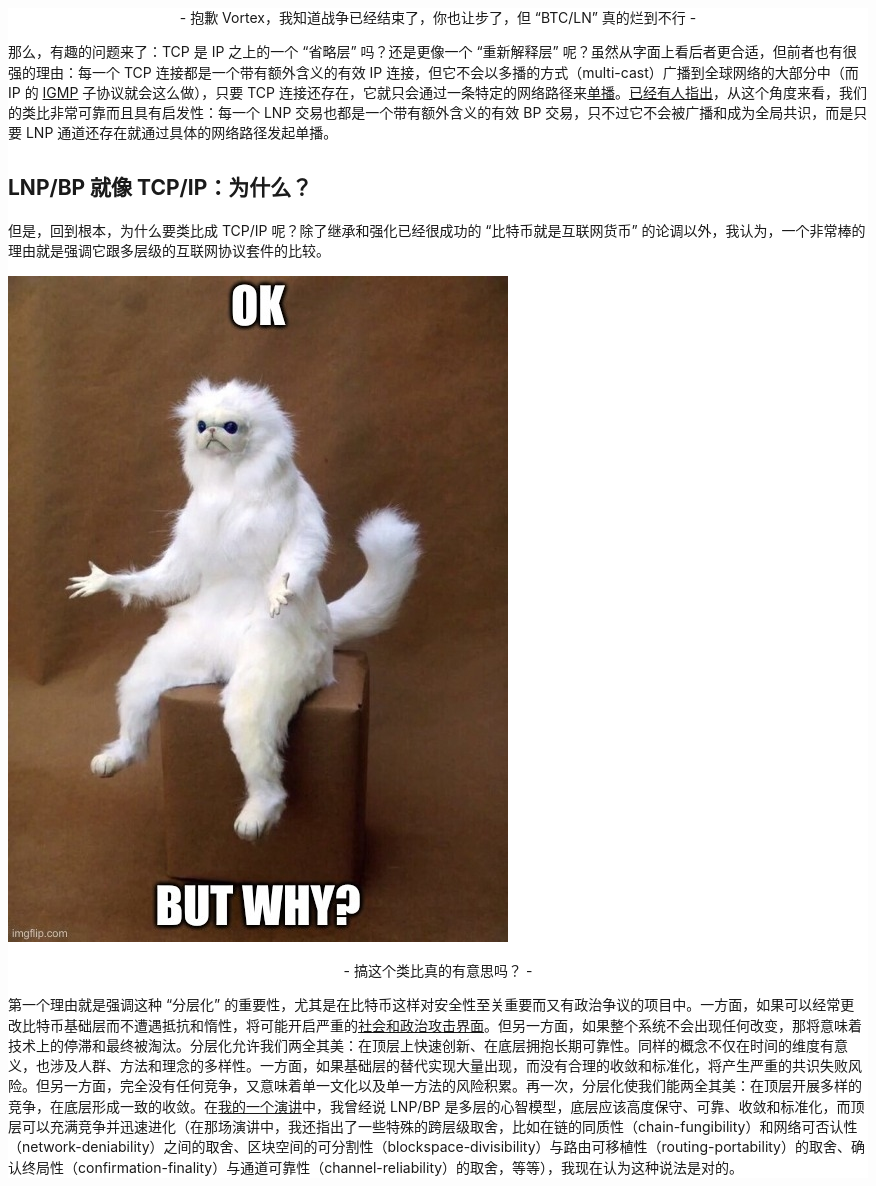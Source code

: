 <p style="text-align:center">- 抱歉 Vortex，我知道战争已经结束了，你也让步了，但 “BTC/LN” 真的烂到不行 -</p>


那么，有趣的问题来了：TCP 是 IP 之上的一个 “省略层” 吗？还是更像一个 “重新解释层” 呢？虽然从字面上看后者更合适，但前者也有很强的理由：每一个 TCP 连接都是一个带有额外含义的有效 IP 连接，但它不会以多播的方式（multi-cast）广播到全球网络的大部分中（而 IP 的 [IGMP](https://en.wikipedia.org/wiki/Internet_Group_Management_Protocol) 子协议就会这么做），只要 TCP 连接还存在，它就只会通过一条特定的网络路径来[单播](https://en.wikipedia.org/wiki/Unicast)。[已经有人指出](https://medium.com/@melik_87377/lightning-network-enables-unicast-transactions-in-bitcoin-lightning-is-bitcoins-tcp-ip-stack-8ec1d42c14f5)，从这个角度来看，我们的类比非常可靠而且具有启发性：每一个 LNP 交易也都是一个带有额外含义的有效 BP 交易，只不过它不会被广播和成为全局共识，而是只要 LNP 通道还存在就通过具体的网络路径发起单播。

## LNP/BP 就像 TCP/IP：为什么？

但是，回到根本，为什么要类比成 TCP/IP 呢？除了继承和强化已经很成功的 “比特币就是互联网货币” 的论调以外，我认为，一个非常棒的理由就是强调它跟多层级的互联网协议套件的比较。

![img](../images/LNP-BP-a-gentle-introduction/-bp-why.jpg)

<p style="text-align:center">- 搞这个类比真的有意思吗？ -</p>


第一个理由就是强调这种 “分层化” 的重要性，尤其是在比特币这样对安全性至关重要而又有政治争议的项目中。一方面，如果可以经常更改比特币基础层而不遭遇抵抗和惰性，将可能开启严重的[社会和政治攻击界面](https://www.youtube.com/watch?v=jgwW7XZCKPU)。但另一方面，如果整个系统不会出现任何改变，那将意味着技术上的停滞和最终被淘汰。分层化允许我们两全其美：在顶层上快速创新、在底层拥抱长期可靠性。同样的概念不仅在时间的维度有意义，也涉及人群、方法和理念的多样性。一方面，如果基础层的替代实现大量出现，而没有合理的收敛和标准化，将产生严重的共识失败风险。但另一方面，完全没有任何竞争，又意味着单一文化以及单一方法的风险积累。再一次，分层化使我们能两全其美：在顶层开展多样的竞争，在底层形成一致的收敛。在[我的一个演讲](https://www.youtube.com/watch?v=RlslCd8XtN0)中，我曾经说 LNP/BP 是多层的心智模型，底层应该高度保守、可靠、收敛和标准化，而顶层可以充满竞争并迅速进化（在那场演讲中，我还指出了一些特殊的跨层级取舍，比如在链的同质性（chain-fungibility）和网络可否认性（network-deniability）之间的取舍、区块空间的可分割性（blockspace-divisibility）与路由可移植性（routing-portability）的取舍、确认终局性（confirmation-finality）与通道可靠性（channel-reliability）的取舍，等等），我现在认为这种说法是对的。
